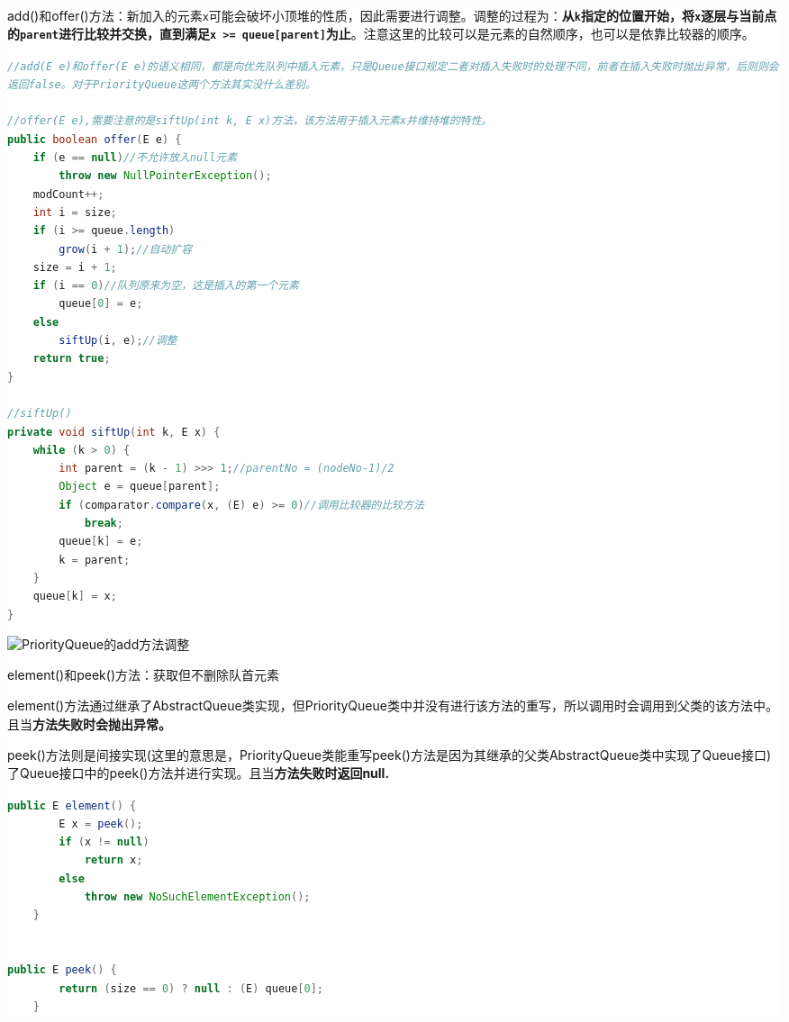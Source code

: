 

add()和offer()方法：新加入的元素`x`可能会破坏小顶堆的性质，因此需要进行调整。调整的过程为：**从`k`指定的位置开始，将`x`逐层与当前点的`parent`进行比较并交换，直到满足`x >= queue[parent]`为止**。注意这里的比较可以是元素的自然顺序，也可以是依靠比较器的顺序。

```java
//add(E e)和offer(E e)的语义相同，都是向优先队列中插入元素，只是Queue接口规定二者对插入失败时的处理不同，前者在插入失败时抛出异常，后则则会返回false。对于PriorityQueue这两个方法其实没什么差别。

//offer(E e),需要注意的是siftUp(int k, E x)方法，该方法用于插入元素x并维持堆的特性。
public boolean offer(E e) {
    if (e == null)//不允许放入null元素
        throw new NullPointerException();
    modCount++;
    int i = size;
    if (i >= queue.length)
        grow(i + 1);//自动扩容
    size = i + 1;
    if (i == 0)//队列原来为空，这是插入的第一个元素
        queue[0] = e;
    else
        siftUp(i, e);//调整
    return true;
}

//siftUp()
private void siftUp(int k, E x) {
    while (k > 0) {
        int parent = (k - 1) >>> 1;//parentNo = (nodeNo-1)/2
        Object e = queue[parent];
        if (comparator.compare(x, (E) e) >= 0)//调用比较器的比较方法
            break;
        queue[k] = e;
        k = parent;
    }
    queue[k] = x;
}
```

![PriorityQueue的add方法调整](C:\Users\AWU\Desktop\面试学习\集合类\JAVA集合文档图片\PriorityQueue的add方法调整.png)





element()和peek()方法：获取但不删除队首元素

​		element()方法通过继承了AbstractQueue类实现，但PriorityQueue类中并没有进行该方法的重写，所以调用时会调用到父类的该方法中。且当**方法失败时会抛出异常。**

​		peek()方法则是间接实现(这里的意思是，PriorityQueue类能重写peek()方法是因为其继承的父类AbstractQueue类中实现了Queue接口)了Queue接口中的peek()方法并进行实现。且当**方法失败时返回null.**

```java
public E element() {
        E x = peek();
        if (x != null)
            return x;
        else
            throw new NoSuchElementException();
    }


public E peek() {
        return (size == 0) ? null : (E) queue[0];
    }
```
